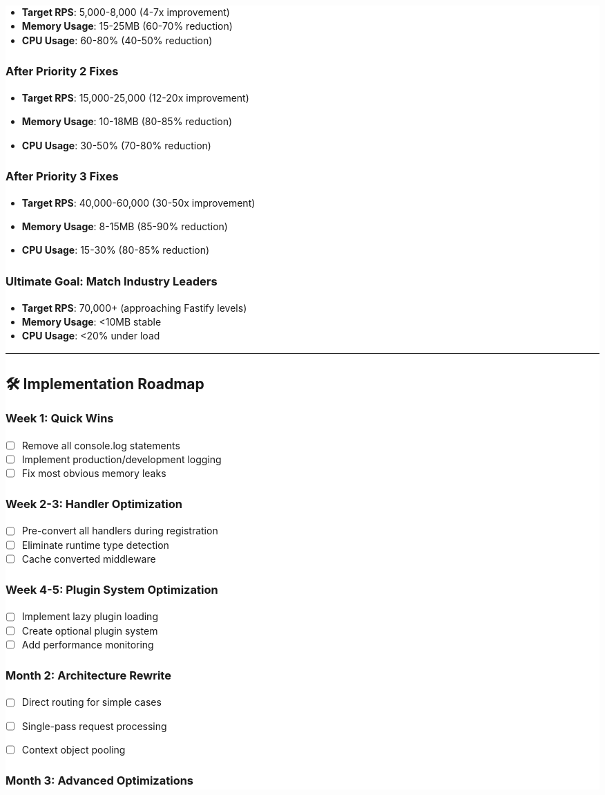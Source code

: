 - **Target RPS**: 5,000-8,000 (4-7x improvement)
- **Memory Usage**: 15-25MB (60-70% reduction)
- **CPU Usage**: 60-80% (40-50% reduction)

### **After Priority 2 Fixes**

- **Target RPS**: 15,000-25,000 (12-20x improvement)
- **Memory Usage**: 10-18MB (80-85% reduction)

- **CPU Usage**: 30-50% (70-80% reduction)

### **After Priority 3 Fixes**

- **Target RPS**: 40,000-60,000 (30-50x improvement)

- **Memory Usage**: 8-15MB (85-90% reduction)
- **CPU Usage**: 15-30% (80-85% reduction)

### **Ultimate Goal: Match Industry Leaders**

- **Target RPS**: 70,000+ (approaching Fastify levels)
- **Memory Usage**: <10MB stable
- **CPU Usage**: <20% under load

---

## 🛠️ Implementation Roadmap

### **Week 1: Quick Wins**

- [ ] Remove all console.log statements
- [ ] Implement production/development logging
- [ ] Fix most obvious memory leaks

### **Week 2-3: Handler Optimization**

- [ ] Pre-convert all handlers during registration
- [ ] Eliminate runtime type detection
- [ ] Cache converted middleware

### **Week 4-5: Plugin System Optimization**

- [ ] Implement lazy plugin loading
- [ ] Create optional plugin system
- [ ] Add performance monitoring

### **Month 2: Architecture Rewrite**

- [ ] Direct routing for simple cases

- [ ] Single-pass request processing
- [ ] Context object pooling

### **Month 3: Advanced Optimizations**
